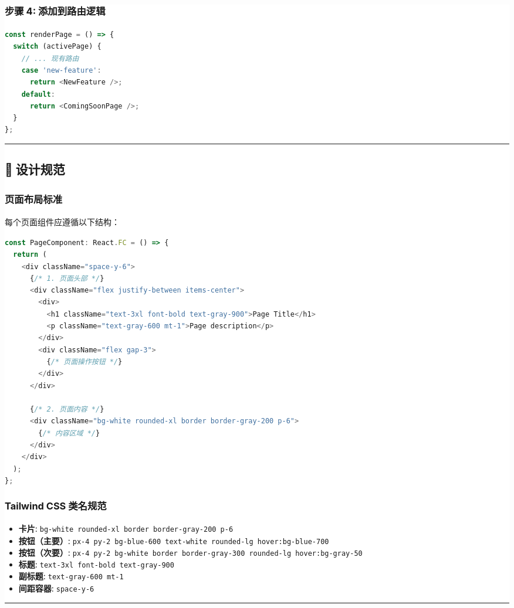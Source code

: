### 步骤 4: 添加到路由逻辑

```typescript
const renderPage = () => {
  switch (activePage) {
    // ... 现有路由
    case 'new-feature':
      return <NewFeature />;
    default:
      return <ComingSoonPage />;
  }
};
```

---

## 🎨 设计规范

### 页面布局标准

每个页面组件应遵循以下结构：

```typescript
const PageComponent: React.FC = () => {
  return (
    <div className="space-y-6">
      {/* 1. 页面头部 */}
      <div className="flex justify-between items-center">
        <div>
          <h1 className="text-3xl font-bold text-gray-900">Page Title</h1>
          <p className="text-gray-600 mt-1">Page description</p>
        </div>
        <div className="flex gap-3">
          {/* 页面操作按钮 */}
        </div>
      </div>

      {/* 2. 页面内容 */}
      <div className="bg-white rounded-xl border border-gray-200 p-6">
        {/* 内容区域 */}
      </div>
    </div>
  );
};
```

### Tailwind CSS 类名规范

- **卡片**: `bg-white rounded-xl border border-gray-200 p-6`
- **按钮（主要）**: `px-4 py-2 bg-blue-600 text-white rounded-lg hover:bg-blue-700`
- **按钮（次要）**: `px-4 py-2 bg-white border border-gray-300 rounded-lg hover:bg-gray-50`
- **标题**: `text-3xl font-bold text-gray-900`
- **副标题**: `text-gray-600 mt-1`
- **间距容器**: `space-y-6`

---